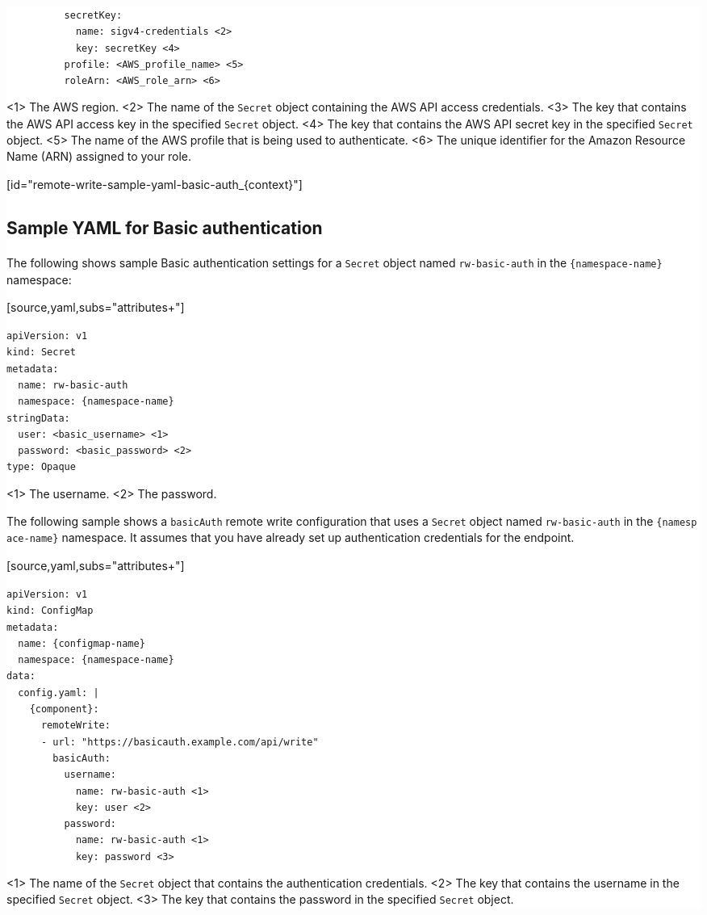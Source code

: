 ```
          secretKey:
            name: sigv4-credentials <2>
            key: secretKey <4>
          profile: <AWS_profile_name> <5>
          roleArn: <AWS_role_arn> <6>

```
<1> The AWS region.
<2> The name of the `Secret` object containing the AWS API access credentials.
<3> The key that contains the AWS API access key in the specified `Secret` object.
<4> The key that contains the AWS API secret key in the specified `Secret` object.
<5> The name of the AWS profile that is being used to authenticate.
<6> The unique identifier for the Amazon Resource Name (ARN) assigned to your role.

[id="remote-write-sample-yaml-basic-auth_{context}"]
## Sample YAML for Basic authentication

The following shows sample Basic authentication settings for a `Secret` object named `rw-basic-auth` in the `{namespace-name}` namespace:

[source,yaml,subs="attributes+"]

```
apiVersion: v1
kind: Secret
metadata:
  name: rw-basic-auth
  namespace: {namespace-name}
stringData:
  user: <basic_username> <1>
  password: <basic_password> <2>
type: Opaque

```
<1> The username.
<2> The password.

The following sample shows a `basicAuth` remote write configuration that uses a `Secret` object named `rw-basic-auth` in the `{namespace-name}` namespace.
It assumes that you have already set up authentication credentials for the endpoint.

[source,yaml,subs="attributes+"]

```
apiVersion: v1
kind: ConfigMap
metadata:
  name: {configmap-name}
  namespace: {namespace-name}
data:
  config.yaml: |
    {component}:
      remoteWrite:
      - url: "https://basicauth.example.com/api/write"
        basicAuth:
          username:
            name: rw-basic-auth <1>
            key: user <2>
          password:
            name: rw-basic-auth <1>
            key: password <3>

```
<1> The name of the `Secret` object that contains the authentication credentials.
<2> The key that contains the username  in the specified `Secret` object.
<3> The key that contains the password in the specified `Secret` object.